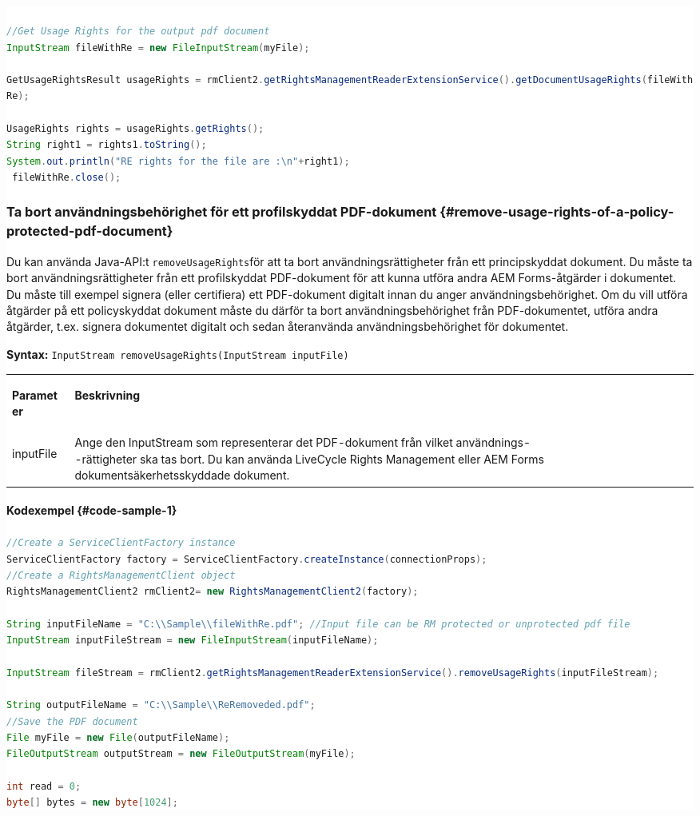 ```java
 
//Get Usage Rights for the output pdf document 
InputStream fileWithRe = new FileInputStream(myFile);

GetUsageRightsResult usageRights = rmClient2.getRightsManagementReaderExtensionService().getDocumentUsageRights(fileWithRe);

UsageRights rights = usageRights.getRights(); 
String right1 = rights1.toString();
System.out.println("RE rights for the file are :\n"+right1);
 fileWithRe.close();
```

### Ta bort användningsbehörighet för ett profilskyddat PDF-dokument {#remove-usage-rights-of-a-policy-protected-pdf-document}

Du kan använda Java-API:t `removeUsageRights`för att ta bort användningsrättigheter från ett principskyddat dokument. Du måste ta bort användningsrättigheter från ett profilskyddat PDF-dokument för att kunna utföra andra AEM Forms-åtgärder i dokumentet. Du måste till exempel signera (eller certifiera) ett PDF-dokument digitalt innan du anger användningsbehörighet. Om du vill utföra åtgärder på ett policyskyddat dokument måste du därför ta bort användningsbehörighet från PDF-dokumentet, utföra andra åtgärder, t.ex. signera dokumentet digitalt och sedan återanvända användningsbehörighet för dokumentet.

**Syntax:** `InputStream removeUsageRights(InputStream inputFile)`

<table> 
 <tbody> 
  <tr> 
   <td><p><strong>Parameter</strong></p> </td> 
   <td><p><strong>Beskrivning</strong></p> </td> 
  </tr> 
  <tr> 
   <td><p> </p> <p>inputFile</p> </td> 
   <td>Ange den InputStream som representerar det PDF-dokument från vilket användnings-<br />-rättigheter ska tas bort. Du kan använda LiveCycle Rights Management eller AEM Forms dokumentsäkerhetsskyddade dokument.</td> 
  </tr> 
 </tbody> 
</table>

#### Kodexempel {#code-sample-1}

```java
//Create a ServiceClientFactory instance
ServiceClientFactory factory = ServiceClientFactory.createInstance(connectionProps);
//Create a RightsManagementClient object
RightsManagementClient2 rmClient2= new RightsManagementClient2(factory);

String inputFileName = "C:\\Sample\\fileWithRe.pdf"; //Input file can be RM protected or unprotected pdf file 
InputStream inputFileStream = new FileInputStream(inputFileName);

InputStream fileStream = rmClient2.getRightsManagementReaderExtensionService().removeUsageRights(inputFileStream);

String outputFileName = "C:\\Sample\\ReRemoveded.pdf";
//Save the PDF document
File myFile = new File(outputFileName);
FileOutputStream outputStream = new FileOutputStream(myFile);

int read = 0;
byte[] bytes = new byte[1024];

```